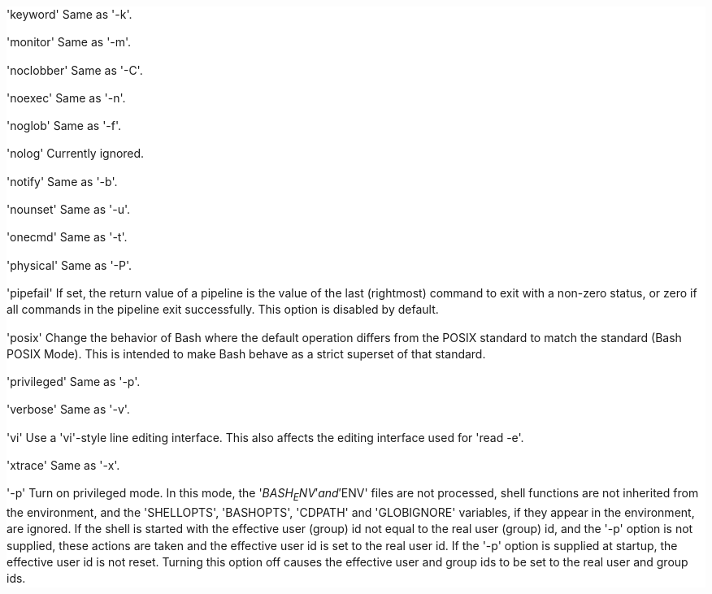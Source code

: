 'keyword'
Same as '-k'.

'monitor'
Same as '-m'.

'noclobber'
Same as '-C'.

'noexec'
Same as '-n'.

'noglob'
Same as '-f'.

'nolog'
Currently ignored.

'notify'
Same as '-b'.

'nounset'
Same as '-u'.

'onecmd'
Same as '-t'.

'physical'
Same as '-P'.

'pipefail'
If set, the return value of a pipeline is the value of
the last (rightmost) command to exit with a non-zero
status, or zero if all commands in the pipeline exit
successfully. This option is disabled by default.

'posix'
Change the behavior of Bash where the default operation
differs from the POSIX standard to match the standard
(Bash POSIX Mode). This is intended to make Bash
behave as a strict superset of that standard.

'privileged'
Same as '-p'.

'verbose'
Same as '-v'.

'vi'
Use a 'vi'-style line editing interface. This also
affects the editing interface used for 'read -e'.

'xtrace'
Same as '-x'.

'-p'
Turn on privileged mode. In this mode, the '$BASH_ENV' and
'$ENV' files are not processed, shell functions are not
inherited from the environment, and the 'SHELLOPTS',
'BASHOPTS', 'CDPATH' and 'GLOBIGNORE' variables, if they
appear in the environment, are ignored. If the shell is
started with the effective user (group) id not equal to the
real user (group) id, and the '-p' option is not supplied,
these actions are taken and the effective user id is set to
the real user id. If the '-p' option is supplied at startup,
the effective user id is not reset. Turning this option off
causes the effective user and group ids to be set to the real
user and group ids.
